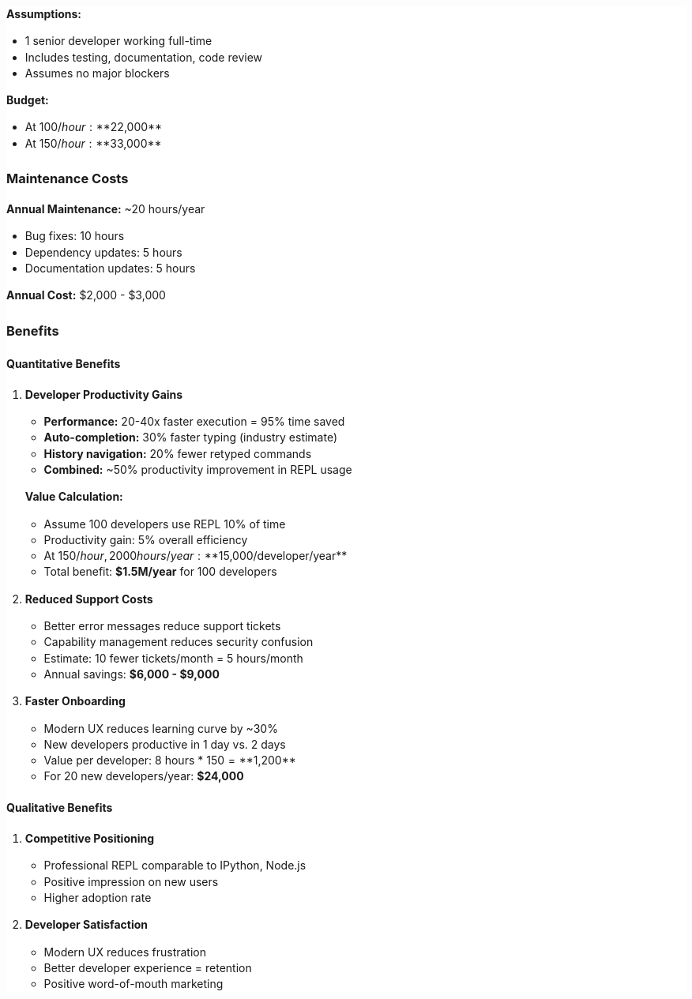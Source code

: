 **Assumptions:**
- 1 senior developer working full-time
- Includes testing, documentation, code review
- Assumes no major blockers

**Budget:**
- At $100/hour: **$22,000**
- At $150/hour: **$33,000**

### Maintenance Costs

**Annual Maintenance:** ~20 hours/year
- Bug fixes: 10 hours
- Dependency updates: 5 hours
- Documentation updates: 5 hours

**Annual Cost:** $2,000 - $3,000

### Benefits

#### Quantitative Benefits

1. **Developer Productivity Gains**
   - **Performance:** 20-40x faster execution = 95% time saved
   - **Auto-completion:** 30% faster typing (industry estimate)
   - **History navigation:** 20% fewer retyped commands
   - **Combined:** ~50% productivity improvement in REPL usage

   **Value Calculation:**
   - Assume 100 developers use REPL 10% of time
   - Productivity gain: 5% overall efficiency
   - At $150/hour, 2000 hours/year: **$15,000/developer/year**
   - Total benefit: **$1.5M/year** for 100 developers

2. **Reduced Support Costs**
   - Better error messages reduce support tickets
   - Capability management reduces security confusion
   - Estimate: 10 fewer tickets/month = 5 hours/month
   - Annual savings: **$6,000 - $9,000**

3. **Faster Onboarding**
   - Modern UX reduces learning curve by ~30%
   - New developers productive in 1 day vs. 2 days
   - Value per developer: 8 hours * $150 = **$1,200**
   - For 20 new developers/year: **$24,000**

#### Qualitative Benefits

1. **Competitive Positioning**
   - Professional REPL comparable to IPython, Node.js
   - Positive impression on new users
   - Higher adoption rate

2. **Developer Satisfaction**
   - Modern UX reduces frustration
   - Better developer experience = retention
   - Positive word-of-mouth marketing
